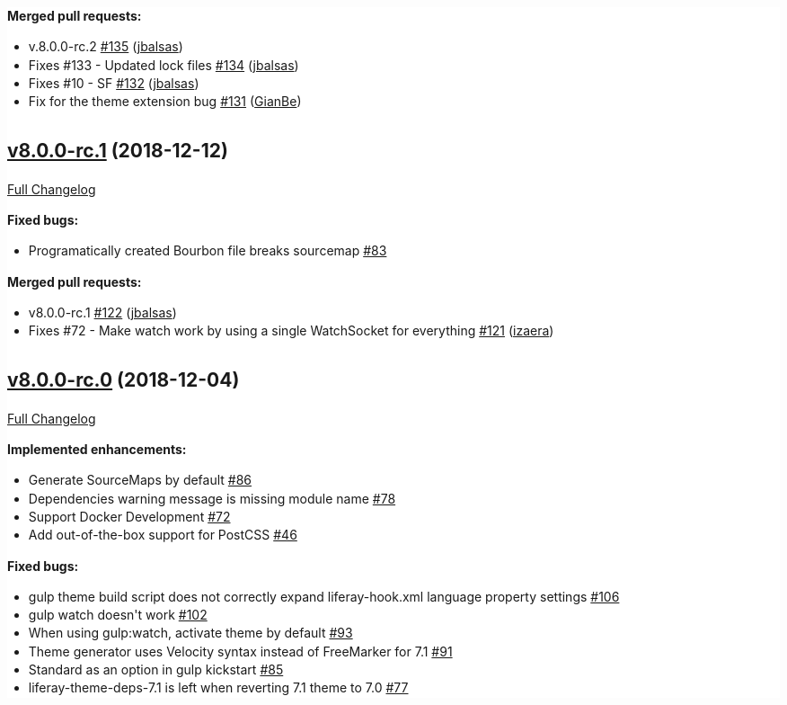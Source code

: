 **Merged pull requests:**

-   v.8.0.0-rc.2 [\#135](https://github.com/liferay/liferay-js-themes-toolkit/pull/135) ([jbalsas](https://github.com/jbalsas))
-   Fixes \#133 - Updated lock files [\#134](https://github.com/liferay/liferay-js-themes-toolkit/pull/134) ([jbalsas](https://github.com/jbalsas))
-   Fixes \#10 - SF [\#132](https://github.com/liferay/liferay-js-themes-toolkit/pull/132) ([jbalsas](https://github.com/jbalsas))
-   Fix for the theme extension bug [\#131](https://github.com/liferay/liferay-js-themes-toolkit/pull/131) ([GianBe](https://github.com/GianBe))

## [v8.0.0-rc.1](https://github.com/liferay/liferay-js-themes-toolkit/tree/v8.0.0-rc.1) (2018-12-12)

[Full Changelog](https://github.com/liferay/liferay-js-themes-toolkit/compare/v8.0.0-rc.0...v8.0.0-rc.1)

**Fixed bugs:**

-   Programatically created Bourbon file breaks sourcemap [\#83](https://github.com/liferay/liferay-js-themes-toolkit/issues/83)

**Merged pull requests:**

-   v8.0.0-rc.1 [\#122](https://github.com/liferay/liferay-js-themes-toolkit/pull/122) ([jbalsas](https://github.com/jbalsas))
-   Fixes \#72 - Make watch work by using a single WatchSocket for everything [\#121](https://github.com/liferay/liferay-js-themes-toolkit/pull/121) ([izaera](https://github.com/izaera))

## [v8.0.0-rc.0](https://github.com/liferay/liferay-js-themes-toolkit/tree/v8.0.0-rc.0) (2018-12-04)

[Full Changelog](https://github.com/liferay/liferay-js-themes-toolkit/compare/v8.0.0-beta.5...v8.0.0-rc.0)

**Implemented enhancements:**

-   Generate SourceMaps by default [\#86](https://github.com/liferay/liferay-js-themes-toolkit/issues/86)
-   Dependencies warning message is missing module name [\#78](https://github.com/liferay/liferay-js-themes-toolkit/issues/78)
-   Support Docker Development [\#72](https://github.com/liferay/liferay-js-themes-toolkit/issues/72)
-   Add out-of-the-box support for PostCSS [\#46](https://github.com/liferay/liferay-js-themes-toolkit/issues/46)

**Fixed bugs:**

-   gulp theme build script does not correctly expand liferay-hook.xml language property settings [\#106](https://github.com/liferay/liferay-js-themes-toolkit/issues/106)
-   gulp watch doesn't work [\#102](https://github.com/liferay/liferay-js-themes-toolkit/issues/102)
-   When using gulp:watch, activate theme by default [\#93](https://github.com/liferay/liferay-js-themes-toolkit/issues/93)
-   Theme generator uses Velocity syntax instead of FreeMarker for 7.1 [\#91](https://github.com/liferay/liferay-js-themes-toolkit/issues/91)
-   Standard as an option in gulp kickstart [\#85](https://github.com/liferay/liferay-js-themes-toolkit/issues/85)
-   liferay-theme-deps-7.1 is left when reverting 7.1 theme to 7.0 [\#77](https://github.com/liferay/liferay-js-themes-toolkit/issues/77)
